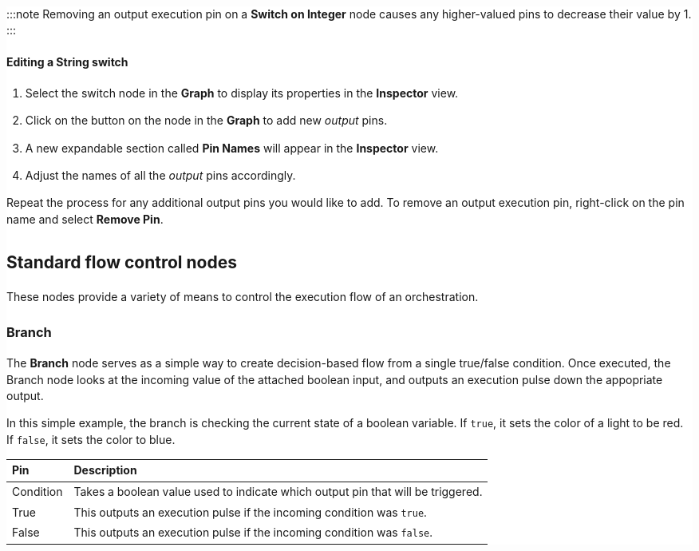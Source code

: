 :::note
Removing an output execution pin on a **Switch on Integer** node causes any higher-valued pins to decrease their value by 1.
:::

#### Editing a String switch

1. Select the switch node in the **Graph** to display its properties in the **Inspector** view.
   <Figure image="/img/nodes/flow-control/switch-on-string-inspector.png" caption="Switch On String Inspector View"></Figure>
2. Click on the <EditorIcon name="ZoomMore"/> button on the node in the **Graph** to add new *output* pins.
   <Figure image="/img/nodes/flow-control/switch-on-string-add-output-pin.png" caption="Add new output pin"></Figure>
3. A new expandable section called **Pin Names** will appear in the **Inspector** view.
   <Figure image="/img/nodes/flow-control/switch-on-string-inspector-add-output-pin.png" caption="Inspector changes"></Figure>
4. Adjust the names of all the *output* pins accordingly.
   <Figures>
     <Figure image="/img/nodes/flow-control/switch-on-string-add-output-pin-name-changed.png" caption="Output match value changed on node"></Figure>
     <Figure image="/img/nodes/flow-control/switch-on-string-inspector-add-output-pin-name-changed.png" caption="Output match value changed in Inspector"></Figure>
   </Figures>

Repeat the process for any additional output pins you would like to add.
To remove an output execution pin, right-click on the pin name and select **Remove Pin**.

## Standard flow control nodes

These nodes provide a variety of means to control the execution flow of an orchestration.

### Branch

<Figure image="/img/nodes/flow-control/branch-node.png" caption="Conditional / Branch node"></Figure>

The **Branch** node serves as a simple way to create decision-based flow from a single true/false condition.
Once executed, the Branch node looks at the incoming value of the attached boolean input, and outputs an execution pulse down the appopriate output.

In this simple example, the branch is checking the current state of a boolean variable.
If `true`, it sets the color of a light to be red.
If `false`, it sets the color to blue.

<Figure image="/img/nodes/flow-control/branch-node-example.png" caption="Branch node example"></Figure>

| Pin       | Description                                                                     |
|:----------|:--------------------------------------------------------------------------------|
| Condition | Takes a boolean value used to indicate which output pin that will be triggered. |
| True      | This outputs an execution pulse if the incoming condition was `true`.           |
| False     | This outputs an execution pulse if the incoming condition was `false`.          |
